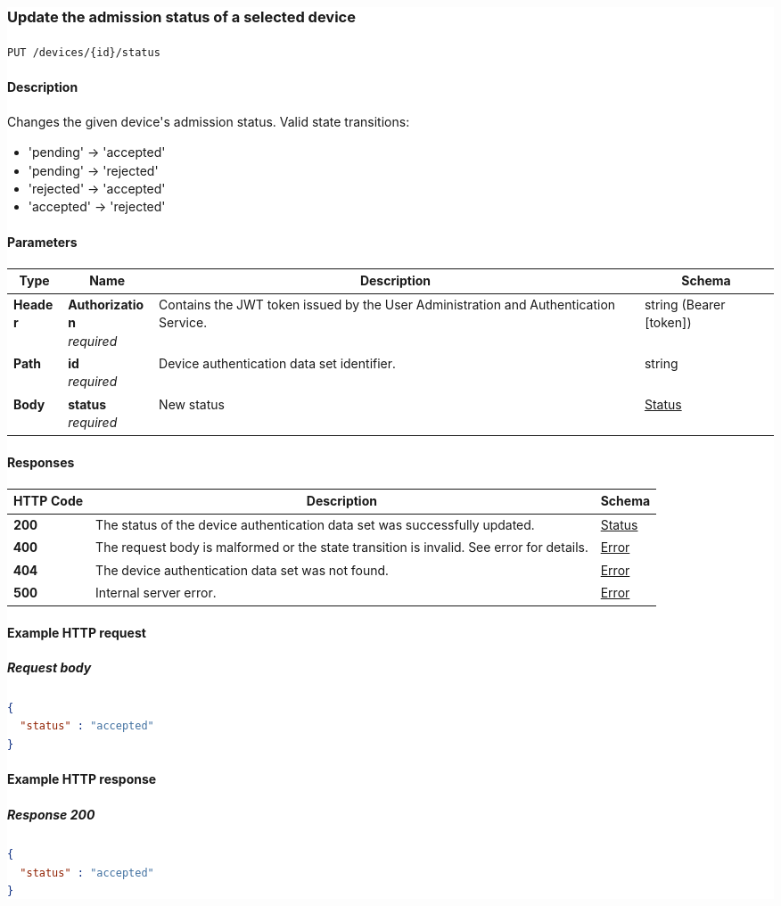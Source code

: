 <a name="devices-id-status-put"></a>
### Update the admission status of a selected device
```
PUT /devices/{id}/status
```


#### Description
Changes the given device's admission status.
Valid state transitions:
- 'pending' -> 'accepted'
- 'pending' -> 'rejected'
- 'rejected' -> 'accepted'
- 'accepted' -> 'rejected'


#### Parameters

|Type|Name|Description|Schema|
|---|---|---|---|
|**Header**|**Authorization**  <br>*required*|Contains the JWT token issued by the User Administration and Authentication Service.|string (Bearer [token])|
|**Path**|**id**  <br>*required*|Device authentication data set identifier.|string|
|**Body**|**status**  <br>*required*|New status|[Status](#status)|


#### Responses

|HTTP Code|Description|Schema|
|---|---|---|
|**200**|The status of the device authentication data set was successfully updated.|[Status](#status)|
|**400**|The request body is malformed or the state transition is invalid. See error for details.|[Error](#error)|
|**404**|The device authentication data set was not found.|[Error](#error)|
|**500**|Internal server error.|[Error](#error)|


#### Example HTTP request

##### Request body
```json
{
  "status" : "accepted"
}
```


#### Example HTTP response

##### Response 200
```json
{
  "status" : "accepted"
}
```
